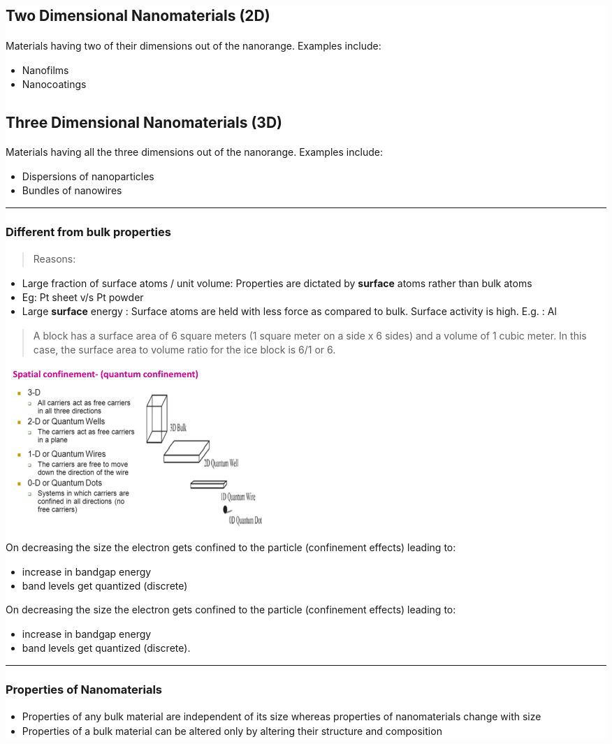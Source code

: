 ## Two Dimensional Nanomaterials (2D)

Materials having two of their dimensions out of the nanorange. 
Examples include:
- Nanofilms
- Nanocoatings

## Three Dimensional Nanomaterials (3D)

Materials having all the three dimensions out of the nanorange. 
Examples include:
- Dispersions of nanoparticles
- Bundles of nanowires

---
### Different from bulk properties

> Reasons:
- Large fraction of surface atoms / unit volume: Properties are dictated by **surface** atoms rather than bulk atoms
- Eg: Pt sheet v/s Pt powder
- Large **surface** energy : Surface atoms are held with less force as  compared to bulk. Surface activity is high. E.g. : Al 

> A block has a surface area of 6 square meters (1 square meter on a side x 6 sides) and a volume of 1 cubic meter. In this case, the surface area to volume ratio for the ice block is 6/1 or 6.

![](space.png)

On decreasing the size the electron gets confined to the particle (confinement 
effects) leading to:
- increase in bandgap energy
- band levels get quantized (discrete)

On decreasing the size the electron gets confined to the particle (confinement effects) leading to: 
- increase in bandgap energy
- band levels get quantized (discrete).

---
### Properties of Nanomaterials
- Properties of any bulk material are independent of its size whereas properties of nanomaterials change with size
- Properties of a bulk material can be altered only by altering their structure and composition
